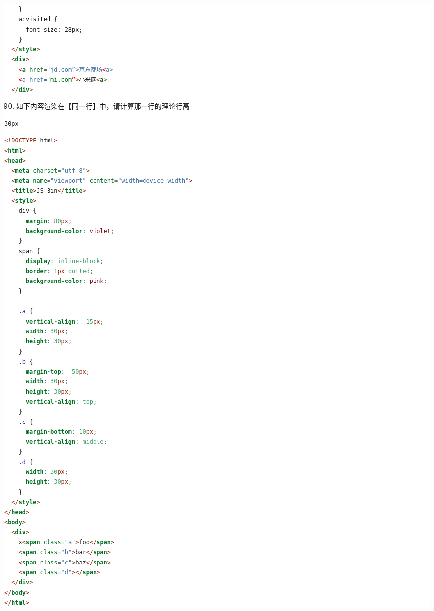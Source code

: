 ```html
    }
    a:visited {
      font-size: 28px;
    }
  </style>
  <div>
    <a href="jd.com”>京东商场<a>
    <a href="mi.com”>小米网<a>
  </div>
```

90.  如下内容渲染在【同一行】中，请计算那一行的理论行高
```
30px
```
```html
<!DOCTYPE html>
<html>
<head>
  <meta charset="utf-8">
  <meta name="viewport" content="width=device-width">
  <title>JS Bin</title>
  <style>
    div {
      margin: 80px;
      background-color: violet;
    }
    span {
      display: inline-block;
      border: 1px dotted;
      background-color: pink;
    }

    .a {
      vertical-align: -15px;
      width: 30px;
      height: 30px;
    }
    .b {
      margin-top: -50px;
      width: 30px;
      height: 30px;
      vertical-align: top;
    }
    .c {
      margin-bottom: 10px;
      vertical-align: middle;
    }
    .d {
      width: 30px;
      height: 30px;
    }
  </style>
</head>
<body>
  <div>
    x<span class="a">foo</span>
    <span class="b">bar</span>
    <span class="c">baz</span>
    <span class="d"></span>
  </div>
</body>
</html>
```
